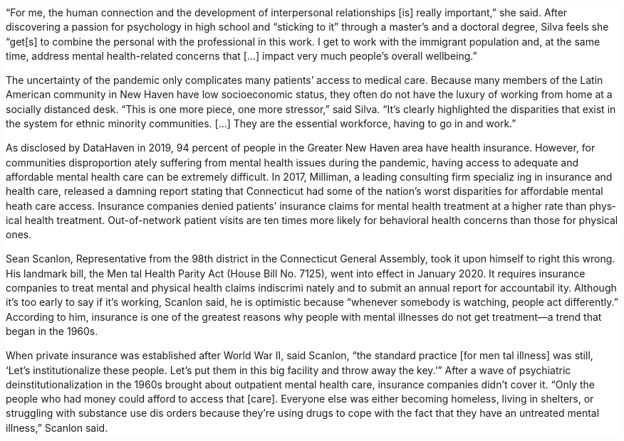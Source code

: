 “For me, the human connection and the development 
of interpersonal relationships [is] really important,” 
she said. After discovering a passion for psychology in 
high school and “sticking to it” through a master’s and 
a doctoral degree, Silva feels she “get[s] to combine the 
personal with the professional in this work. I get to work 
with the immigrant population and, at the same time, 
address mental health-related concerns that [...] impact 
very much people’s overall wellbeing.”

The uncertainty of the pandemic only complicates 
many patients’ access to medical care. Because many 
members of the Latin American community in New 
Haven have low socioeconomic status, they often 
do not have the luxury of working from home at a 
socially distanced desk. “This is one more piece, one 
more stressor,” said Silva. “It’s clearly highlighted the 
disparities that exist in the system for ethnic minority 
communities. […] They are the essential workforce, 
having to go in and work.” 

As disclosed by DataHaven in 2019, 94 percent of 
people in the Greater New Haven area have health 
insurance. However, for communities disproportion­
ately suffering from mental health issues during the 
pandemic, having access to adequate and affordable 
mental health care can be extremely difficult. In 
2017, Milliman, a leading consulting firm specializ­
ing in insurance and health care, released a damning 
report stating that Connecticut had some of the nation’s 
worst disparities for affordable mental heath care access. 
Insurance companies denied patients’ insurance claims 
for mental health treatment at a higher rate than phys­
ical health treatment. Out-of-network patient visits are 
ten times more likely for behavioral health concerns 
than those for physical ones.

Sean Scanlon, Representative from the 98th district 
in the Connecticut General Assembly, took it upon 
himself to right this wrong. His landmark bill, the Men­
tal Health Parity Act (House Bill No. 7125), went into 
effect in January 2020. It requires insurance companies 
to treat mental and physical health claims indiscrimi­
nately and to submit an annual report for accountabil­
ity. Although it’s too early to say if it’s working, Scanlon 
said, he is optimistic because “whenever somebody is 
watching, people act differently.” According to him, 
insurance is one of the greatest reasons why people 
with mental illnesses do not get treatment—a trend that 
began in the 1960s. 

When private insurance was established after World 
War II, said Scanlon, “the standard practice [for men­
tal illness] was still, ‘Let’s institutionalize these people. 
Let’s put them in this big facility and throw away the 
key.’” After a wave of psychiatric deinstitutionalization 
in the 1960s brought about outpatient mental health 
care, insurance companies didn’t cover it. “Only the 
people who had money could afford to access that 
[care]. Everyone else was either becoming homeless, 
living in shelters, or struggling with substance use dis­
orders because they’re using drugs to cope with the fact 
that they have an untreated mental illness,” Scanlon 
said.
